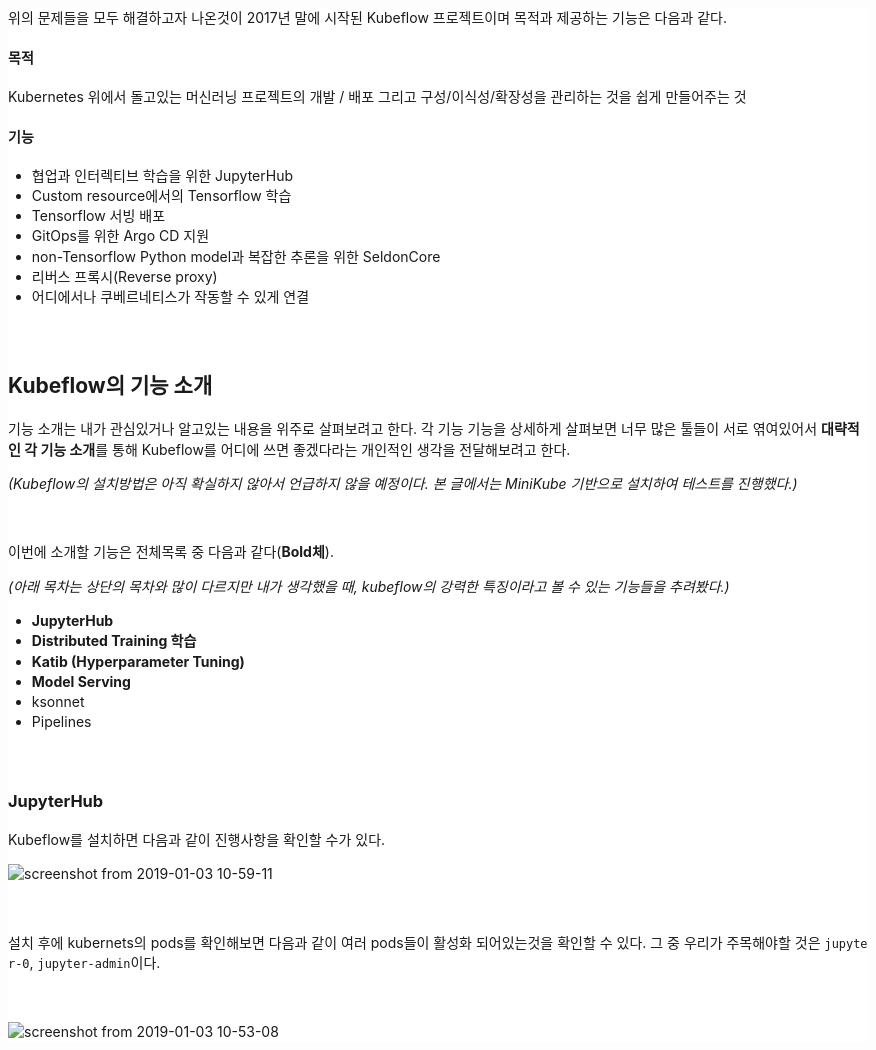 위의 문제들을 모두 해결하고자 나온것이 2017년 말에 시작된 Kubeflow 프로젝트이며 목적과 제공하는 기능은 다음과 같다.

#### 목적

Kubernetes 위에서 돌고있는 머신러닝 프로젝트의 개발 / 배포 그리고  구성/이식성/확장성을 관리하는 것을 쉽게 만들어주는 것

#### 기능

- 협업과 인터렉티브 학습을 위한 JupyterHub
- Custom resource에서의 Tensorflow 학습
- Tensorflow 서빙 배포
- GitOps를 위한 Argo CD 지원
- non-Tensorflow Python model과 복잡한 추론을 위한 SeldonCore
- 리버스 프록시(Reverse proxy)
- 어디에서나 쿠베르네티스가 작동할 수 있게 연결

​    

## Kubeflow의 기능 소개

기능 소개는 내가 관심있거나 알고있는 내용을 위주로 살펴보려고 한다. 각 기능 기능을 상세하게 살펴보면 너무 많은 툴들이 서로 엮여있어서 **대략적인 각 기능 소개**를 통해 Kubeflow를 어디에 쓰면 좋겠다라는 개인적인 생각을 전달해보려고 한다.

*(Kubeflow의 설치방법은 아직 확실하지 않아서 언급하지 않을 예정이다. 본 글에서는 MiniKube 기반으로 설치하여 테스트를 진행했다.)*

​     

이번에 소개할 기능은 전체목록 중 다음과 같다(**Bold체**).

*(아래 목차는 상단의 목차와 많이 다르지만 내가 생각했을 때, kubeflow의 강력한 특징이라고 볼 수 있는 기능들을 추려봤다.)*



- **JupyterHub**
- **Distributed Training 학습**
- **Katib (Hyperparameter Tuning)**
- **Model Serving**
- ksonnet
- Pipelines

​    

### JupyterHub



Kubeflow를 설치하면 다음과 같이 진행사항을 확인할 수가 있다. 

![screenshot from 2019-01-03 10-59-11](https://user-images.githubusercontent.com/13328380/50670762-12f44e80-1011-11e9-8045-ef9236acd6eb.png)

​    

설치 후에 kubernets의 pods를 확인해보면 다음과 같이 여러 pods들이 활성화 되어있는것을 확인할 수 있다. 그 중 우리가 주목해야할 것은 `jupyter-0`, `jupyter-admin`이다.

​    

![screenshot from 2019-01-03 10-53-08](https://user-images.githubusercontent.com/13328380/50670848-6d8daa80-1011-11e9-90e9-d3b084996bd0.png)
